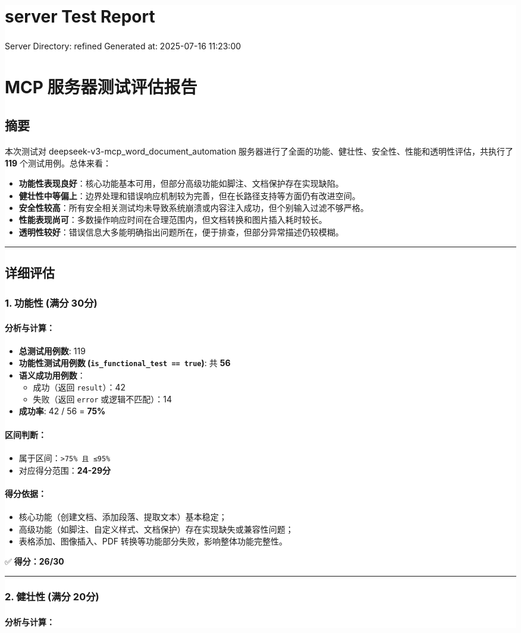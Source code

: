 # server Test Report

Server Directory: refined
Generated at: 2025-07-16 11:23:00

# MCP 服务器测试评估报告

## 摘要

本次测试对 deepseek-v3-mcp_word_document_automation 服务器进行了全面的功能、健壮性、安全性、性能和透明性评估，共执行了 **119** 个测试用例。总体来看：

- **功能性表现良好**：核心功能基本可用，但部分高级功能如脚注、文档保护存在实现缺陷。
- **健壮性中等偏上**：边界处理和错误响应机制较为完善，但在长路径支持等方面仍有改进空间。
- **安全性较高**：所有安全相关测试均未导致系统崩溃或内容注入成功，但个别输入过滤不够严格。
- **性能表现尚可**：多数操作响应时间在合理范围内，但文档转换和图片插入耗时较长。
- **透明性较好**：错误信息大多能明确指出问题所在，便于排查，但部分异常描述仍较模糊。

---

## 详细评估

### 1. 功能性 (满分 30分)

#### 分析与计算：

- **总测试用例数**: 119
- **功能性测试用例数 (`is_functional_test == true`)**: 共 **56**
- **语义成功用例数**：
    - 成功（返回 `result`）：42
    - 失败（返回 `error` 或逻辑不匹配）：14
- **成功率**: 42 / 56 = **75%**

#### 区间判断：

- 属于区间：`>75% 且 ≤95%`
- 对应得分范围：**24-29分**

#### 得分依据：

- 核心功能（创建文档、添加段落、提取文本）基本稳定；
- 高级功能（如脚注、自定义样式、文档保护）存在实现缺失或兼容性问题；
- 表格添加、图像插入、PDF 转换等功能部分失败，影响整体功能完整性。

✅ **得分：26/30**

---

### 2. 健壮性 (满分 20分)

#### 分析与计算：
